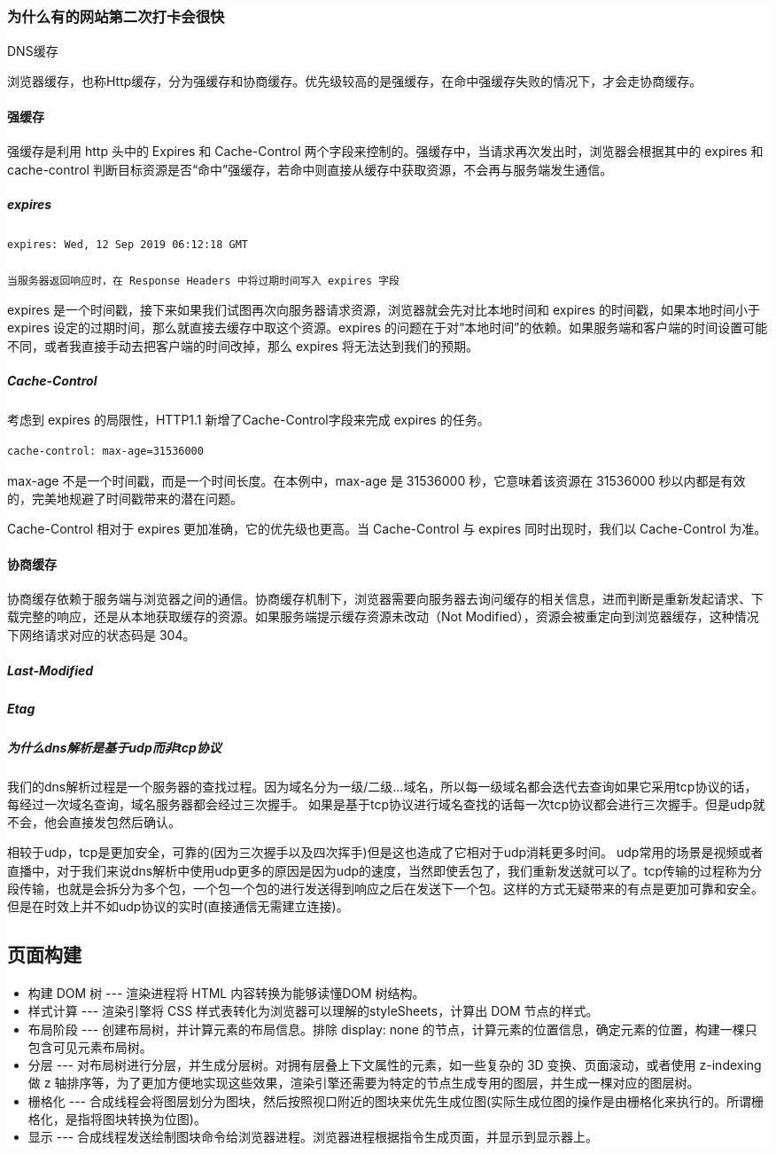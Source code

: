 
### 为什么有的网站第二次打卡会很快
DNS缓存

浏览器缓存，也称Http缓存，分为强缓存和协商缓存。优先级较高的是强缓存，在命中强缓存失败的情况下，才会走协商缓存。

#### 强缓存

强缓存是利用 http 头中的 Expires 和 Cache-Control 两个字段来控制的。强缓存中，当请求再次发出时，浏览器会根据其中的 expires 和 cache-control 判断目标资源是否“命中”强缓存，若命中则直接从缓存中获取资源，不会再与服务端发生通信。

##### expires

```
expires: Wed, 12 Sep 2019 06:12:18 GMT

当服务器返回响应时，在 Response Headers 中将过期时间写入 expires 字段
```
expires 是一个时间戳，接下来如果我们试图再次向服务器请求资源，浏览器就会先对比本地时间和 expires 的时间戳，如果本地时间小于 expires 设定的过期时间，那么就直接去缓存中取这个资源。expires 的问题在于对“本地时间”的依赖。如果服务端和客户端的时间设置可能不同，或者我直接手动去把客户端的时间改掉，那么 expires 将无法达到我们的预期。

##### Cache-Control
考虑到 expires 的局限性，HTTP1.1 新增了Cache-Control字段来完成 expires 的任务。
```
cache-control: max-age=31536000
```
max-age 不是一个时间戳，而是一个时间长度。在本例中，max-age 是 31536000 秒，它意味着该资源在 31536000 秒以内都是有效的，完美地规避了时间戳带来的潜在问题。

Cache-Control 相对于 expires 更加准确，它的优先级也更高。当 Cache-Control 与 expires 同时出现时，我们以 Cache-Control 为准。

#### 协商缓存
协商缓存依赖于服务端与浏览器之间的通信。协商缓存机制下，浏览器需要向服务器去询问缓存的相关信息，进而判断是重新发起请求、下载完整的响应，还是从本地获取缓存的资源。如果服务端提示缓存资源未改动（Not Modified），资源会被重定向到浏览器缓存，这种情况下网络请求对应的状态码是 304。

##### Last-Modified

##### Etag
##### 为什么dns解析是基于udp而非tcp协议
我们的dns解析过程是一个服务器的查找过程。因为域名分为一级/二级...域名，所以每一级域名都会迭代去查询如果它采用tcp协议的话，每经过一次域名查询，域名服务器都会经过三次握手。 如果是基于tcp协议进行域名查找的话每一次tcp协议都会进行三次握手。但是udp就不会，他会直接发包然后确认。

相较于udp，tcp是更加安全，可靠的(因为三次握手以及四次挥手)但是这也造成了它相对于udp消耗更多时间。
udp常用的场景是视频或者直播中，对于我们来说dns解析中使用udp更多的原因是因为udp的速度，当然即使丢包了，我们重新发送就可以了。tcp传输的过程称为分段传输，也就是会拆分为多个包，一个包一个包的进行发送得到响应之后在发送下一个包。这样的方式无疑带来的有点是更加可靠和安全。但是在时效上并不如udp协议的实时(直接通信无需建立连接)。


## 页面构建


* 构建 DOM 树 --- 渲染进程将 HTML 内容转换为能够读懂DOM 树结构。
* 样式计算 --- 渲染引擎将 CSS 样式表转化为浏览器可以理解的styleSheets，计算出 DOM 节点的样式。
* 布局阶段 --- 创建布局树，并计算元素的布局信息。排除 display: none 的节点，计算元素的位置信息，确定元素的位置，构建一棵只包含可见元素布局树。
* 分层 --- 对布局树进行分层，并生成分层树。对拥有层叠上下文属性的元素，如一些复杂的 3D 变换、页面滚动，或者使用 z-indexing 做 z 轴排序等，为了更加方便地实现这些效果，渲染引擎还需要为特定的节点生成专用的图层，并生成一棵对应的图层树。
* 栅格化 --- 合成线程会将图层划分为图块，然后按照视口附近的图块来优先生成位图(实际生成位图的操作是由栅格化来执行的。所谓栅格化，是指将图块转换为位图)。
* 显示 --- 合成线程发送绘制图块命令给浏览器进程。浏览器进程根据指令生成页面，并显示到显示器上。
